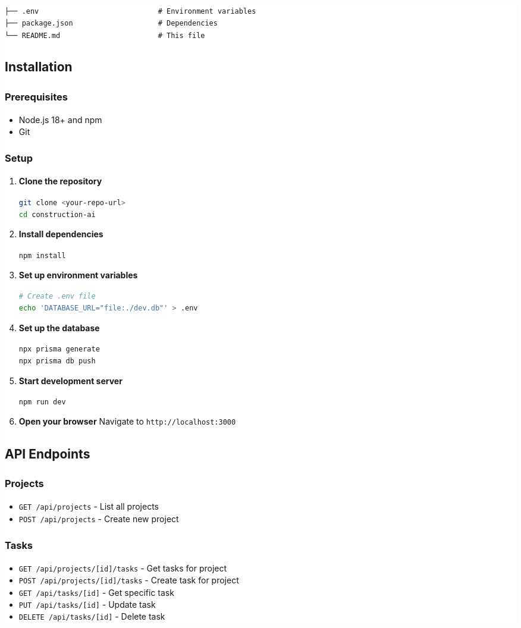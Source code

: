 ```
├── .env                            # Environment variables
├── package.json                    # Dependencies
└── README.md                       # This file
```

## Installation

### Prerequisites
- Node.js 18+ and npm
- Git

### Setup

1. **Clone the repository**
   ```bash
   git clone <your-repo-url>
   cd construction-ai
   ```

2. **Install dependencies**
   ```bash
   npm install
   ```

3. **Set up environment variables**
   ```bash
   # Create .env file
   echo 'DATABASE_URL="file:./dev.db"' > .env
   ```

4. **Set up the database**
   ```bash
   npx prisma generate
   npx prisma db push
   ```

5. **Start development server**
   ```bash
   npm run dev
   ```

6. **Open your browser**
   Navigate to `http://localhost:3000`

## API Endpoints

### Projects
- `GET /api/projects` - List all projects
- `POST /api/projects` - Create new project

### Tasks
- `GET /api/projects/[id]/tasks` - Get tasks for project
- `POST /api/projects/[id]/tasks` - Create task for project
- `GET /api/tasks/[id]` - Get specific task
- `PUT /api/tasks/[id]` - Update task
- `DELETE /api/tasks/[id]` - Delete task
